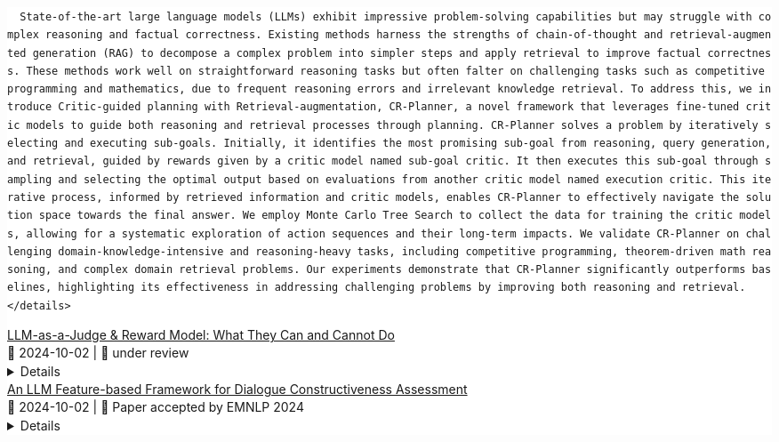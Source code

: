       State-of-the-art large language models (LLMs) exhibit impressive problem-solving capabilities but may struggle with complex reasoning and factual correctness. Existing methods harness the strengths of chain-of-thought and retrieval-augmented generation (RAG) to decompose a complex problem into simpler steps and apply retrieval to improve factual correctness. These methods work well on straightforward reasoning tasks but often falter on challenging tasks such as competitive programming and mathematics, due to frequent reasoning errors and irrelevant knowledge retrieval. To address this, we introduce Critic-guided planning with Retrieval-augmentation, CR-Planner, a novel framework that leverages fine-tuned critic models to guide both reasoning and retrieval processes through planning. CR-Planner solves a problem by iteratively selecting and executing sub-goals. Initially, it identifies the most promising sub-goal from reasoning, query generation, and retrieval, guided by rewards given by a critic model named sub-goal critic. It then executes this sub-goal through sampling and selecting the optimal output based on evaluations from another critic model named execution critic. This iterative process, informed by retrieved information and critic models, enables CR-Planner to effectively navigate the solution space towards the final answer. We employ Monte Carlo Tree Search to collect the data for training the critic models, allowing for a systematic exploration of action sequences and their long-term impacts. We validate CR-Planner on challenging domain-knowledge-intensive and reasoning-heavy tasks, including competitive programming, theorem-driven math reasoning, and complex domain retrieval problems. Our experiments demonstrate that CR-Planner significantly outperforms baselines, highlighting its effectiveness in addressing challenging problems by improving both reasoning and retrieval.
    </details>
</div>
<div class="paper-card">
    <div class="paper-title"><a href="http://arxiv.org/abs/2409.11239v2">LLM-as-a-Judge & Reward Model: What They Can and Cannot Do</a></div>
    <div class="paper-meta">
      📅 2024-10-02
      | 💬 under review
    </div>
    <details class="paper-abstract">
      LLM-as-a-Judge and reward models are widely used alternatives of multiple-choice questions or human annotators for large language model (LLM) evaluation. Their efficacy shines in evaluating long-form responses, serving a critical role as evaluators of leaderboards and as proxies to align LLMs via reinforcement learning. However, despite their popularity, their effectiveness in diverse contexts, such as non-English prompts, factual verification, or challenging questions, remains unexplored. In this paper, we conduct a comprehensive analysis of automated evaluators, reporting several key findings on their behavior. First, we discover that English evaluation capabilities significantly influence language-specific evaluation capabilities, often more than the language proficiency itself, enabling evaluators trained in English to easily transfer their skills to other languages. Second, we identify critical shortcomings, where LLMs fail to detect and penalize errors, such as factual inaccuracies, cultural misrepresentations, and the presence of unwanted language. Finally, we find that state-of-the-art evaluators struggle with challenging prompts, in either English or Korean, underscoring their limitations in assessing or generating complex reasoning questions. We release the dataset and codes used.
    </details>
</div>
<div class="paper-card">
    <div class="paper-title"><a href="http://arxiv.org/abs/2406.14760v2">An LLM Feature-based Framework for Dialogue Constructiveness Assessment</a></div>
    <div class="paper-meta">
      📅 2024-10-02
      | 💬 Paper accepted by EMNLP 2024
    </div>
    <details class="paper-abstract">